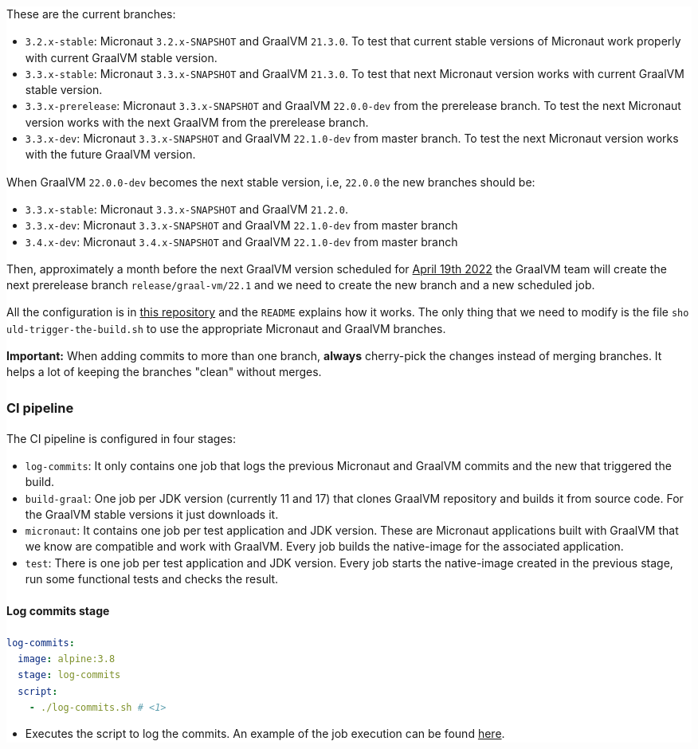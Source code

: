 These are the current branches:
- `3.2.x-stable`: Micronaut `3.2.x-SNAPSHOT` and GraalVM `21.3.0`. To test that current stable versions of Micronaut work properly with current GraalVM stable version.
- `3.3.x-stable`: Micronaut `3.3.x-SNAPSHOT` and GraalVM `21.3.0`. To test that next Micronaut version works with current GraalVM stable version.
- `3.3.x-prerelease`: Micronaut `3.3.x-SNAPSHOT` and GraalVM `22.0.0-dev` from the prerelease branch. To test the next Micronaut version works with the next GraalVM from the prerelease branch.
- `3.3.x-dev`: Micronaut `3.3.x-SNAPSHOT` and GraalVM `22.1.0-dev` from master branch. To test the next Micronaut version works with the future GraalVM version.

When GraalVM `22.0.0-dev` becomes the next stable version, i.e, `22.0.0` the new branches should be:

- `3.3.x-stable`: Micronaut `3.3.x-SNAPSHOT` and GraalVM `21.2.0`.
- `3.3.x-dev`: Micronaut `3.3.x-SNAPSHOT` and GraalVM `22.1.0-dev` from master branch
- `3.4.x-dev`: Micronaut `3.4.x-SNAPSHOT` and GraalVM `22.1.0-dev` from master branch

Then, approximately a month before the next GraalVM version scheduled for [April 19th 2022](https://www.graalvm.org/release-notes/version-roadmap/)
the GraalVM team will create the next prerelease branch `release/graal-vm/22.1` and we need to create the new branch and a
new scheduled job.

All the configuration is in [this repository](https://gitlab.com/micronaut-projects/micronaut-graal-tests-scheduler) and
the `README` explains how it works. The only thing that we need to modify is the file `should-trigger-the-build.sh` to
use the appropriate Micronaut and GraalVM branches.

**Important:** When adding commits to more than one branch, **always** cherry-pick the changes instead of merging branches. It helps a lot of keeping the branches "clean" without merges.

### CI pipeline

The CI pipeline is configured in four stages:

- `log-commits`: It only contains one job that logs the previous Micronaut and GraalVM commits and the new that triggered the build.
- `build-graal`: One job per JDK version (currently 11 and 17) that clones GraalVM repository and builds it from source code. For the GraalVM stable versions it just downloads it.
- `micronaut`: It contains one job per test application and JDK version. These are Micronaut applications built with GraalVM that we know are compatible and work with GraalVM. Every job builds the native-image for the associated application.
- `test`: There is one job per test application and JDK version. Every job starts the native-image created in the previous stage, run some functional tests and checks the result.

#### Log commits stage

```yaml
log-commits:
  image: alpine:3.8
  stage: log-commits
  script:
    - ./log-commits.sh # <1>
```
- Executes the script to log the commits. An example of the job execution can be found
[here](https://gitlab.com/micronaut-projects/micronaut-graal-tests/-/jobs/1950176930).
